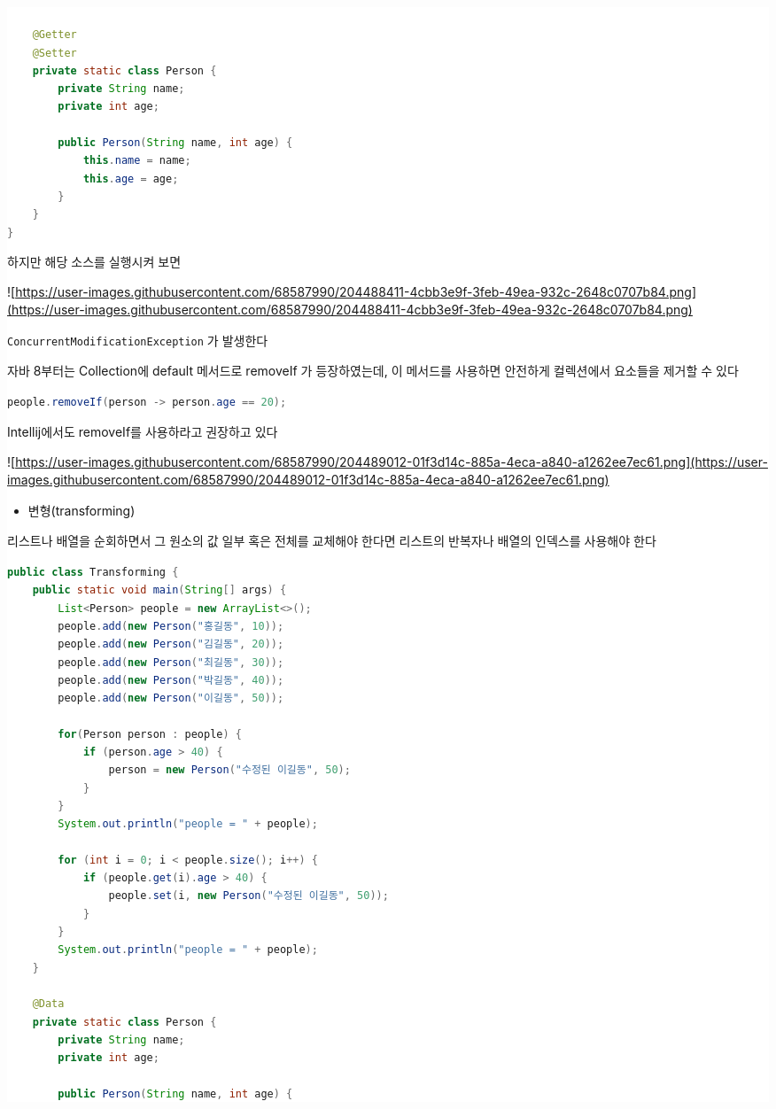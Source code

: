 ```java

    @Getter
    @Setter
    private static class Person {
        private String name;
        private int age;

        public Person(String name, int age) {
            this.name = name;
            this.age = age;
        }
    }
}
```

하지만 해당 소스를 실행시켜 보면

![https://user-images.githubusercontent.com/68587990/204488411-4cbb3e9f-3feb-49ea-932c-2648c0707b84.png](https://user-images.githubusercontent.com/68587990/204488411-4cbb3e9f-3feb-49ea-932c-2648c0707b84.png)

`ConcurrentModificationException` 가 발생한다

자바 8부터는 Collection에 default 메서드로 removeIf 가 등장하였는데, 이 메서드를 사용하면 안전하게 컬렉션에서 요소들을 제거할 수 있다

```java
people.removeIf(person -> person.age == 20);
```

Intellij에서도 removeIf를 사용하라고 권장하고 있다

![https://user-images.githubusercontent.com/68587990/204489012-01f3d14c-885a-4eca-a840-a1262ee7ec61.png](https://user-images.githubusercontent.com/68587990/204489012-01f3d14c-885a-4eca-a840-a1262ee7ec61.png)


- 변형(transforming)

리스트나 배열을 순회하면서 그 원소의 값 일부 혹은 전체를 교체해야 한다면 리스트의 반복자나 배열의 인덱스를 사용해야 한다

```java
public class Transforming {
    public static void main(String[] args) {
        List<Person> people = new ArrayList<>();
        people.add(new Person("홍길동", 10));
        people.add(new Person("김길동", 20));
        people.add(new Person("최길동", 30));
        people.add(new Person("박길동", 40));
        people.add(new Person("이길동", 50));

        for(Person person : people) {
            if (person.age > 40) {
                person = new Person("수정된 이길동", 50);
            }
        }
        System.out.println("people = " + people);

        for (int i = 0; i < people.size(); i++) {
            if (people.get(i).age > 40) {
                people.set(i, new Person("수정된 이길동", 50));
            }
        }
        System.out.println("people = " + people);
    }

    @Data
    private static class Person {
        private String name;
        private int age;

        public Person(String name, int age) {
```
